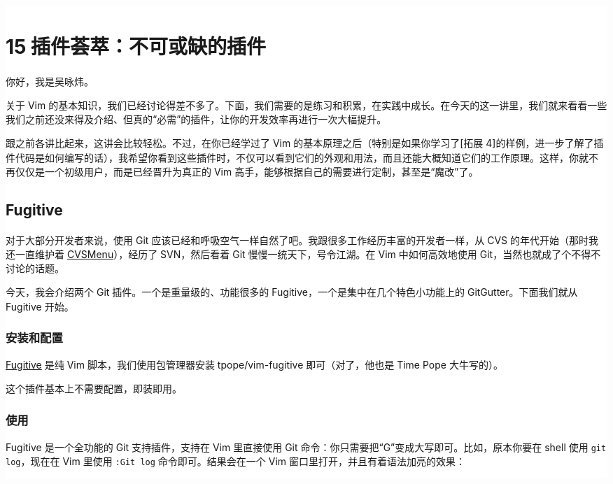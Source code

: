 <i class="icon icon-menu"></i>
</a>
</section>
</header>
</div>
<div class="book-content" style="max-width: 960px; margin: 0 auto;
    overflow-x: auto;
    overflow-y: hidden;">
<div class="book-post">

<p align="center" id="tip"></p>
<h1 class="title" data-id="15 插件荟萃：不可或缺的插件" id="title">15 插件荟萃：不可或缺的插件</h1>
<div><p>你好，我是吴咏炜。</p>
<p>关于 Vim 的基本知识，我们已经讨论得差不多了。下面，我们需要的是练习和积累，在实践中成长。在今天的这一讲里，我们就来看看一些我们之前还没来得及介绍、但真的“必需”的插件，让你的开发效率再进行一次大幅提升。</p>
<p>跟之前各讲比起来，这讲会比较轻松。不过，在你已经学过了 Vim 的基本原理之后（特别是如果你学习了[拓展 4]的样例，进一步了解了插件代码是如何编写的话），我希望你看到这些插件时，不仅可以看到它们的外观和用法，而且还能大概知道它们的工作原理。这样，你就不再仅仅是一个初级用户，而是已经晋升为真正的 Vim 高手，能够根据自己的需要进行定制，甚至是“魔改”了。</p>
<h2 id="fugitive">Fugitive</h2>
<p>对于大部分开发者来说，使用 Git 应该已经和呼吸空气一样自然了吧。我跟很多工作经历丰富的开发者一样，从 CVS 的年代开始（那时我还一直维护着 <a href="https://www.vim.org/scripts/script.php?script_id=1245" target="_blank">CVSMenu</a>），经历了 SVN，然后看着 Git 慢慢一统天下，号令江湖。在 Vim 中如何高效地使用 Git，当然也就成了个不得不讨论的话题。</p>
<p>今天，我会介绍两个 Git 插件。一个是重量级的、功能很多的 Fugitive，一个是集中在几个特色小功能上的 GitGutter。下面我们就从 Fugitive 开始。</p>
<h3 id="安装和配置">安装和配置</h3>
<p><a href="https://github.com/tpope/vim-fugitive" target="_blank">Fugitive</a> 是纯 Vim 脚本，我们使用包管理器安装 tpope/vim-fugitive 即可（对了，他也是 Time Pope 大牛写的）。</p>
<p>这个插件基本上不需要配置，即装即用。</p>
<h3 id="使用">使用</h3>
<p>Fugitive 是一个全功能的 Git 支持插件，支持在 Vim 里直接使用 Git 命令：你只需要把“G”变成大写即可。比如，原本你要在 shell 使用 <code>git log</code>，现在在 Vim 里使用 <code>:Git log</code> 命令即可。结果会在一个 Vim 窗口里打开，并且有着语法加亮的效果：</p>